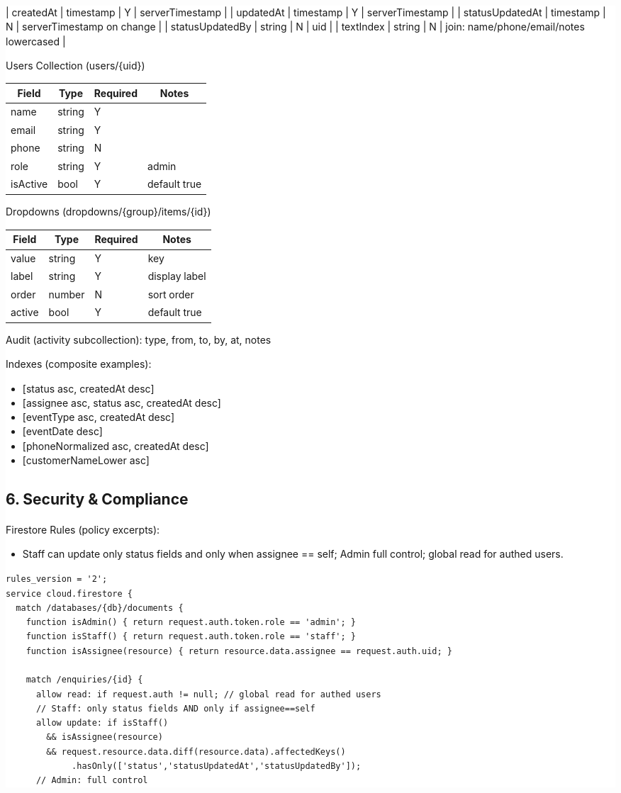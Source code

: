 | createdAt | timestamp | Y | serverTimestamp |
| updatedAt | timestamp | Y | serverTimestamp |
| statusUpdatedAt | timestamp | N | serverTimestamp on change |
| statusUpdatedBy | string | N | uid |
| textIndex | string | N | join: name/phone/email/notes lowercased |

Users Collection (users/{uid})

| Field | Type | Required | Notes |
| --- | --- | --- | --- |
| name | string | Y |  |
| email | string | Y |  |
| phone | string | N |  |
| role | string | Y | admin|staff |
| isActive | bool | Y | default true |

Dropdowns (dropdowns/{group}/items/{id})

| Field | Type | Required | Notes |
| --- | --- | --- | --- |
| value | string | Y | key |
| label | string | Y | display label |
| order | number | N | sort order |
| active | bool | Y | default true |

Audit (activity subcollection): type, from, to, by, at, notes

Indexes (composite examples):
- [status asc, createdAt desc]
- [assignee asc, status asc, createdAt desc]
- [eventType asc, createdAt desc]
- [eventDate desc]
- [phoneNormalized asc, createdAt desc]
- [customerNameLower asc]

## 6. Security & Compliance

Firestore Rules (policy excerpts):
- Staff can update only status fields and only when assignee == self; Admin full control; global read for authed users.

```rules
rules_version = '2';
service cloud.firestore {
  match /databases/{db}/documents {
    function isAdmin() { return request.auth.token.role == 'admin'; }
    function isStaff() { return request.auth.token.role == 'staff'; }
    function isAssignee(resource) { return resource.data.assignee == request.auth.uid; }

    match /enquiries/{id} {
      allow read: if request.auth != null; // global read for authed users
      // Staff: only status fields AND only if assignee==self
      allow update: if isStaff()
        && isAssignee(resource)
        && request.resource.data.diff(resource.data).affectedKeys()
             .hasOnly(['status','statusUpdatedAt','statusUpdatedBy']);
      // Admin: full control
```